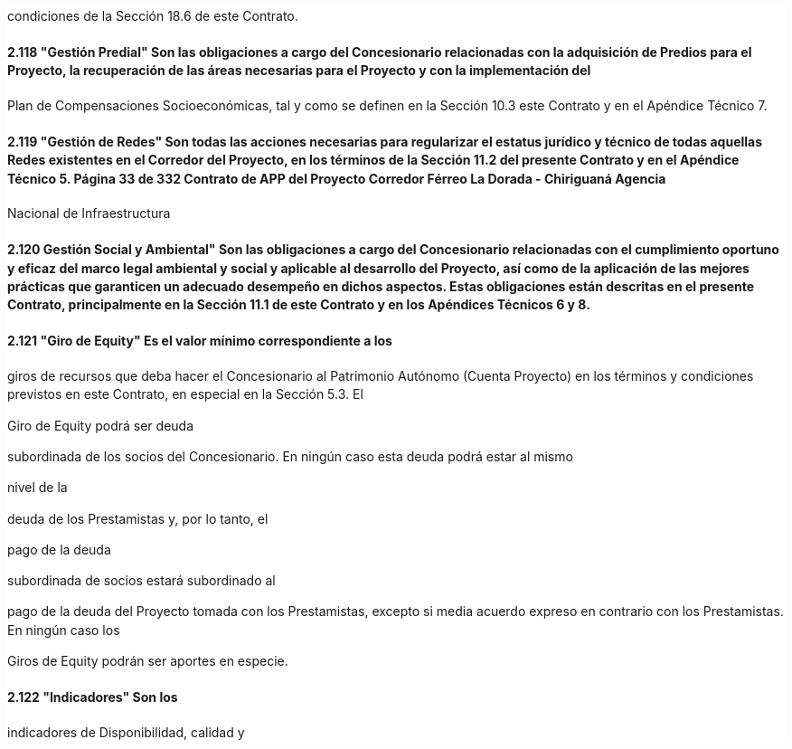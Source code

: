 condiciones de la Sección 18.6 de este Contrato.


#### 2.118 "Gestión Predial" Son las obligaciones a cargo del Concesionario relacionadas con la adquisición de Predios para el Proyecto, la recuperación de las áreas necesarias para el Proyecto y con la implementación del

Plan de Compensaciones Socioeconómicas, tal y como se definen en la Sección 10.3 este Contrato y en el Apéndice Técnico 7.


#### 2.119 "Gestión de Redes" Son todas las acciones necesarias para regularizar el estatus jurídico y técnico de todas aquellas Redes existentes en el Corredor del Proyecto, en los términos de la Sección 11.2 del presente Contrato y en el Apéndice Técnico 5. Página 33 de 332 Contrato de APP del Proyecto Corredor Férreo La Dorada - Chiriguaná Agencia

Nacional de Infraestructura


#### 2.120 Gestión Social y Ambiental" Son las obligaciones a cargo del Concesionario relacionadas con el cumplimiento oportuno y eficaz del marco legal ambiental y social y aplicable al desarrollo del Proyecto, así como de la aplicación de las mejores prácticas que garanticen un adecuado desempeño en dichos aspectos. Estas obligaciones están descritas en el presente Contrato, principalmente en la Sección 11.1 de este Contrato y en los Apéndices Técnicos 6 y 8.


#### 2.121 "Giro de Equity" Es el valor mínimo correspondiente a los

giros de recursos que deba hacer el Concesionario al Patrimonio Autónomo (Cuenta Proyecto) en los términos y condiciones previstos en este Contrato, en especial en la Sección 5.3. El

Giro de Equity podrá ser deuda

subordinada de los socios del Concesionario. En ningún caso esta deuda podrá estar al mismo

nivel de la

deuda de los Prestamistas y, por lo tanto, el

pago de la deuda

subordinada de socios estará subordinado al

pago de la deuda del Proyecto tomada con los Prestamistas, excepto si media acuerdo expreso en contrario con los Prestamistas. En ningún caso los

Giros de Equity podrán ser aportes en especie.


#### 2.122 "Indicadores" Son los

indicadores de Disponibilidad, calidad y
